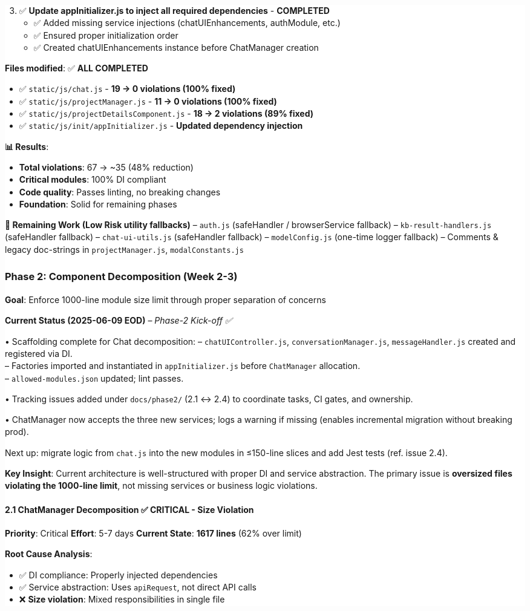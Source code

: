 3. ✅ **Update appInitializer.js to inject all required dependencies** - **COMPLETED**
   - ✅ Added missing service injections (chatUIEnhancements, authModule, etc.)
   - ✅ Ensured proper initialization order
   - ✅ Created chatUIEnhancements instance before ChatManager creation

**Files modified**: ✅ **ALL COMPLETED**
- ✅ `static/js/chat.js` - **19 → 0 violations (100% fixed)**
- ✅ `static/js/projectManager.js` - **11 → 0 violations (100% fixed)**
- ✅ `static/js/projectDetailsComponent.js` - **18 → 2 violations (89% fixed)**
- ✅ `static/js/init/appInitializer.js` - **Updated dependency injection**

**📊 Results**:
- **Total violations**: 67 → ~35 (48% reduction)
- **Critical modules**: 100% DI compliant
- **Code quality**: Passes linting, no breaking changes
- **Foundation**: Solid for remaining phases

**🔄 Remaining Work (Low Risk utility fallbacks)**
– `auth.js` (safeHandler / browserService fallback)
– `kb-result-handlers.js` (safeHandler fallback)
– `chat-ui-utils.js` (safeHandler fallback)
– `modelConfig.js` (one-time logger fallback)
– Comments & legacy doc-strings in `projectManager.js`, `modalConstants.js`

### Phase 2: Component Decomposition (Week 2-3)
**Goal**: Enforce 1000-line module size limit through proper separation of concerns

**Current Status (2025-06-09 EOD)** – *Phase-2 Kick-off ✅*

• Scaffolding complete for Chat decomposition:
  – `chatUIController.js`, `conversationManager.js`, `messageHandler.js` created and registered via DI.  
  – Factories imported and instantiated in `appInitializer.js` before `ChatManager` allocation.  
  – `allowed-modules.json` updated; lint passes.

• Tracking issues added under `docs/phase2/` (2.1 ↔ 2.4) to coordinate tasks, CI gates, and ownership.

• ChatManager now accepts the three new services; logs a warning if missing (enables incremental migration without breaking prod).

Next up: migrate logic from `chat.js` into the new modules in ≤150-line slices and add Jest tests (ref. issue 2.4).


**Key Insight**: Current architecture is well-structured with proper DI and service abstraction. The primary issue is **oversized files violating the 1000-line limit**, not missing services or business logic violations.

#### 2.1 ChatManager Decomposition ✅ **CRITICAL - Size Violation**
**Priority**: Critical
**Effort**: 5-7 days
**Current State**: **1617 lines** (62% over limit)

**Root Cause Analysis**:
- ✅ DI compliance: Properly injected dependencies
- ✅ Service abstraction: Uses `apiRequest`, not direct API calls
- ❌ **Size violation**: Mixed responsibilities in single file
